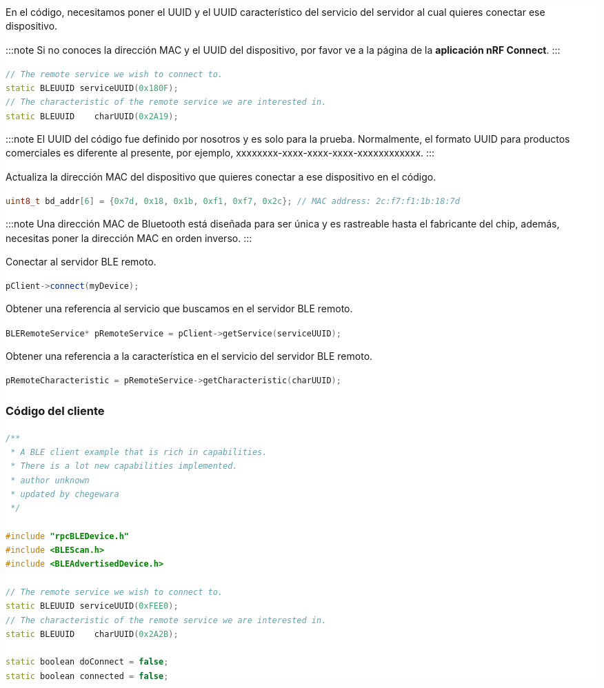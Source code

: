 En el código, necesitamos poner el UUID y el UUID característico del servicio del servidor al cual quieres conectar ese dispositivo.

:::note
Si no conoces la dirección MAC y el UUID del dispositivo, por favor ve a la página de la **aplicación nRF Connect**.
:::

```cpp
// The remote service we wish to connect to.
static BLEUUID serviceUUID(0x180F);
// The characteristic of the remote service we are interested in.
static BLEUUID    charUUID(0x2A19);
```

:::note
El UUID del código fue definido por nosotros y es solo para la prueba. Normalmente, el formato UUID para productos comerciales es diferente al presente, por ejemplo, xxxxxxxx-xxxx-xxxx-xxxx-xxxxxxxxxxxx.
:::

Actualiza la dirección MAC del dispositivo que quieres conectar a ese dispositivo en el código.

```cpp
uint8_t bd_addr[6] = {0x7d, 0x18, 0x1b, 0xf1, 0xf7, 0x2c}; // MAC address: 2c:f7:f1:1b:18:7d
```

:::note
Una dirección MAC de Bluetooth está diseñada para ser única y es rastreable hasta el fabricante del chip, además, necesitas poner la dirección MAC en orden inverso.
:::

Conectar al servidor BLE remoto.

```cpp
pClient->connect(myDevice);
```

Obtener una referencia al servicio que buscamos en el servidor BLE remoto.

```cpp
BLERemoteService* pRemoteService = pClient->getService(serviceUUID);
```

Obtener una referencia a la característica en el servicio del servidor BLE remoto.

```cpp
pRemoteCharacteristic = pRemoteService->getCharacteristic(charUUID);
```

### **Código del cliente**

```cpp
/**
 * A BLE client example that is rich in capabilities.
 * There is a lot new capabilities implemented.
 * author unknown
 * updated by chegewara
 */

#include "rpcBLEDevice.h"
#include <BLEScan.h>
#include <BLEAdvertisedDevice.h>

// The remote service we wish to connect to.
static BLEUUID serviceUUID(0xFEE0);
// The characteristic of the remote service we are interested in.
static BLEUUID    charUUID(0x2A2B);

static boolean doConnect = false;
static boolean connected = false;
```